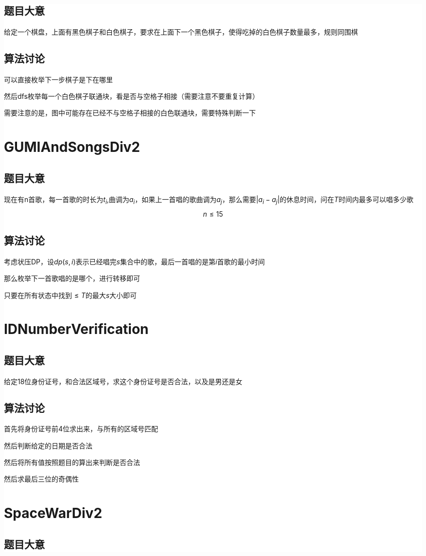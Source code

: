 ##  题目大意

给定一个棋盘，上面有黑色棋子和白色棋子，要求在上面下一个黑色棋子，使得吃掉的白色棋子数量最多，规则同围棋

## 算法讨论

可以直接枚举下一步棋子是下在哪里

然后dfs枚举每一个白色棋子联通块，看是否与空格子相接（需要注意不要重复计算）

需要注意的是，图中可能存在已经不与空格子相接的白色联通块，需要特殊判断一下

# GUMIAndSongsDiv2

## 题目大意

现在有n首歌，每一首歌的时长为$t_i$,曲调为$a_i$，如果上一首唱的歌曲调为$a_j$，那么需要$|a_i-a_j|$的休息时间，问在$T$时间内最多可以唱多少歌
$$
n\leq 15
$$

## 算法讨论

考虑状压DP，设$dp(s,i)$表示已经唱完$s$集合中的歌，最后一首唱的是第$i$首歌的最小时间

那么枚举下一首歌唱的是哪个，进行转移即可

只要在所有状态中找到$\leq T$的最大$s$大小即可

# IDNumberVerification

## 题目大意

给定18位身份证号，和合法区域号，求这个身份证号是否合法，以及是男还是女

## 算法讨论

首先将身份证号前4位求出来，与所有的区域号匹配

然后判断给定的日期是否合法

然后将所有值按照题目的算出来判断是否合法

然后求最后三位的奇偶性

# SpaceWarDiv2

## 题目大意
